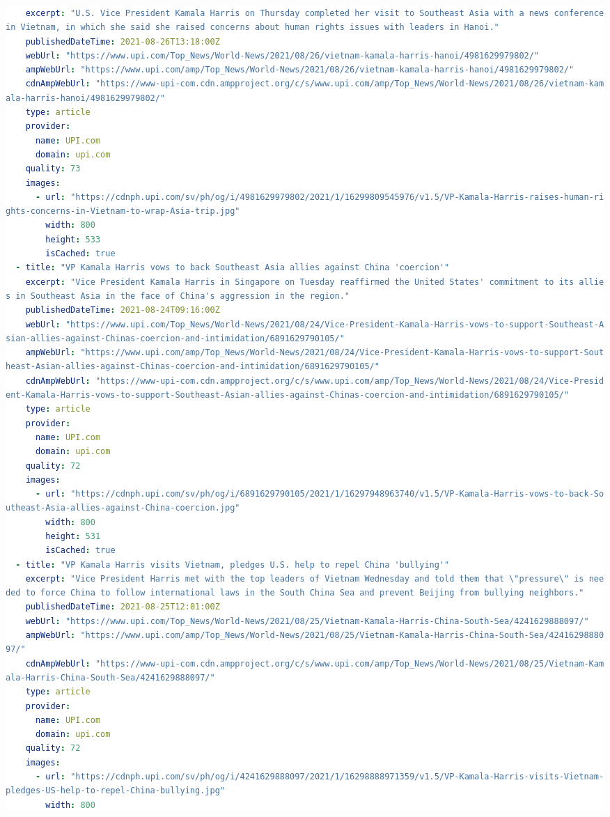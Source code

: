 ```yaml
    excerpt: "U.S. Vice President Kamala Harris on Thursday completed her visit to Southeast Asia with a news conference in Vietnam, in which she said she raised concerns about human rights issues with leaders in Hanoi."
    publishedDateTime: 2021-08-26T13:18:00Z
    webUrl: "https://www.upi.com/Top_News/World-News/2021/08/26/vietnam-kamala-harris-hanoi/4981629979802/"
    ampWebUrl: "https://www.upi.com/amp/Top_News/World-News/2021/08/26/vietnam-kamala-harris-hanoi/4981629979802/"
    cdnAmpWebUrl: "https://www-upi-com.cdn.ampproject.org/c/s/www.upi.com/amp/Top_News/World-News/2021/08/26/vietnam-kamala-harris-hanoi/4981629979802/"
    type: article
    provider:
      name: UPI.com
      domain: upi.com
    quality: 73
    images:
      - url: "https://cdnph.upi.com/sv/ph/og/i/4981629979802/2021/1/16299809545976/v1.5/VP-Kamala-Harris-raises-human-rights-concerns-in-Vietnam-to-wrap-Asia-trip.jpg"
        width: 800
        height: 533
        isCached: true
  - title: "VP Kamala Harris vows to back Southeast Asia allies against China 'coercion'"
    excerpt: "Vice President Kamala Harris in Singapore on Tuesday reaffirmed the United States' commitment to its allies in Southeast Asia in the face of China's aggression in the region."
    publishedDateTime: 2021-08-24T09:16:00Z
    webUrl: "https://www.upi.com/Top_News/World-News/2021/08/24/Vice-President-Kamala-Harris-vows-to-support-Southeast-Asian-allies-against-Chinas-coercion-and-intimidation/6891629790105/"
    ampWebUrl: "https://www.upi.com/amp/Top_News/World-News/2021/08/24/Vice-President-Kamala-Harris-vows-to-support-Southeast-Asian-allies-against-Chinas-coercion-and-intimidation/6891629790105/"
    cdnAmpWebUrl: "https://www-upi-com.cdn.ampproject.org/c/s/www.upi.com/amp/Top_News/World-News/2021/08/24/Vice-President-Kamala-Harris-vows-to-support-Southeast-Asian-allies-against-Chinas-coercion-and-intimidation/6891629790105/"
    type: article
    provider:
      name: UPI.com
      domain: upi.com
    quality: 72
    images:
      - url: "https://cdnph.upi.com/sv/ph/og/i/6891629790105/2021/1/16297948963740/v1.5/VP-Kamala-Harris-vows-to-back-Southeast-Asia-allies-against-China-coercion.jpg"
        width: 800
        height: 531
        isCached: true
  - title: "VP Kamala Harris visits Vietnam, pledges U.S. help to repel China 'bullying'"
    excerpt: "Vice President Harris met with the top leaders of Vietnam Wednesday and told them that \"pressure\" is needed to force China to follow international laws in the South China Sea and prevent Beijing from bullying neighbors."
    publishedDateTime: 2021-08-25T12:01:00Z
    webUrl: "https://www.upi.com/Top_News/World-News/2021/08/25/Vietnam-Kamala-Harris-China-South-Sea/4241629888097/"
    ampWebUrl: "https://www.upi.com/amp/Top_News/World-News/2021/08/25/Vietnam-Kamala-Harris-China-South-Sea/4241629888097/"
    cdnAmpWebUrl: "https://www-upi-com.cdn.ampproject.org/c/s/www.upi.com/amp/Top_News/World-News/2021/08/25/Vietnam-Kamala-Harris-China-South-Sea/4241629888097/"
    type: article
    provider:
      name: UPI.com
      domain: upi.com
    quality: 72
    images:
      - url: "https://cdnph.upi.com/sv/ph/og/i/4241629888097/2021/1/16298888971359/v1.5/VP-Kamala-Harris-visits-Vietnam-pledges-US-help-to-repel-China-bullying.jpg"
        width: 800
```